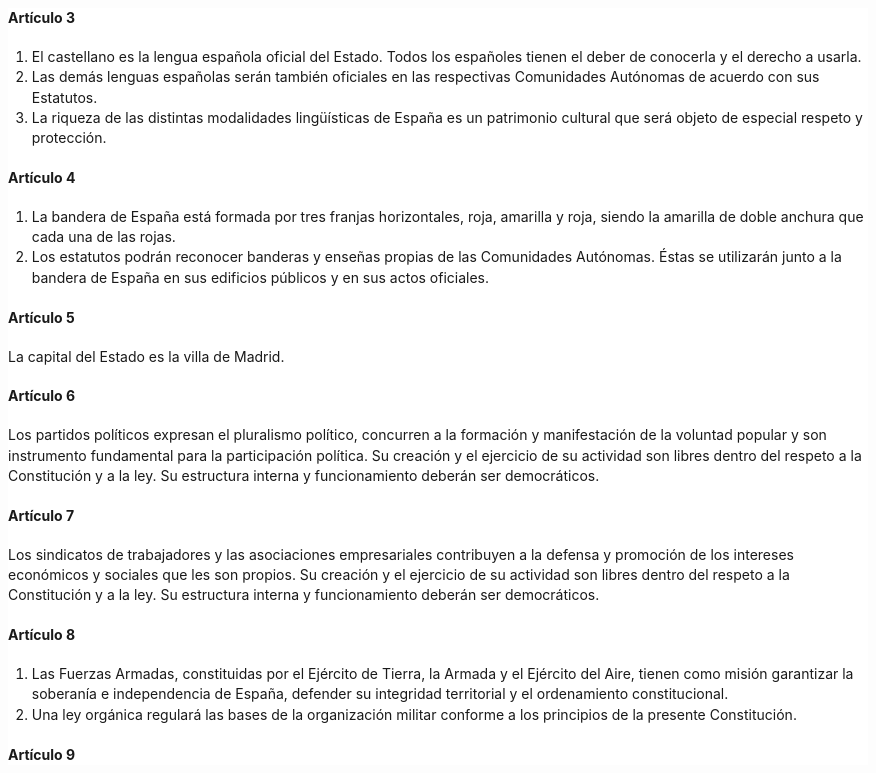 #### Artículo 3

1. El castellano es la lengua española oficial del Estado. Todos los españoles tienen el deber de conocerla
y el derecho a usarla.
2. Las demás lenguas españolas serán también oficiales en las respectivas Comunidades Autónomas de
acuerdo con sus Estatutos.
3. La riqueza de las distintas modalidades lingüísticas de España es un patrimonio cultural que será objeto
de especial respeto y protección.

#### Artículo 4

1. La bandera de España está formada por tres franjas horizontales, roja, amarilla y roja, siendo la amarilla
de doble anchura que cada una de las rojas.
2. Los estatutos podrán reconocer banderas y enseñas propias de las Comunidades Autónomas. Éstas se
utilizarán junto a la bandera de España en sus edificios públicos y en sus actos oficiales.

#### Artículo 5

La capital del Estado es la villa de Madrid.

#### Artículo 6

Los partidos políticos expresan el pluralismo político, concurren a la formación y manifestación de la
voluntad popular y son instrumento fundamental para la participación política. Su creación y el ejercicio de
su actividad son libres dentro del respeto a la Constitución y a la ley. Su estructura interna y funcionamiento
deberán ser democráticos.


#### Artículo 7

Los sindicatos de trabajadores y las asociaciones empresariales contribuyen a la defensa y promoción de
los intereses económicos y sociales que les son propios. Su creación y el ejercicio de su actividad son libres
dentro del respeto a la Constitución y a la ley. Su estructura interna y funcionamiento deberán ser
democráticos.

#### Artículo 8

1. Las Fuerzas Armadas, constituidas por el Ejército de Tierra, la Armada y el Ejército del Aire, tienen
como misión garantizar la soberanía e independencia de España, defender su integridad territorial y el
ordenamiento constitucional.
2. Una ley orgánica regulará las bases de la organización militar conforme a los principios de la presente
Constitución.

#### Artículo 9
